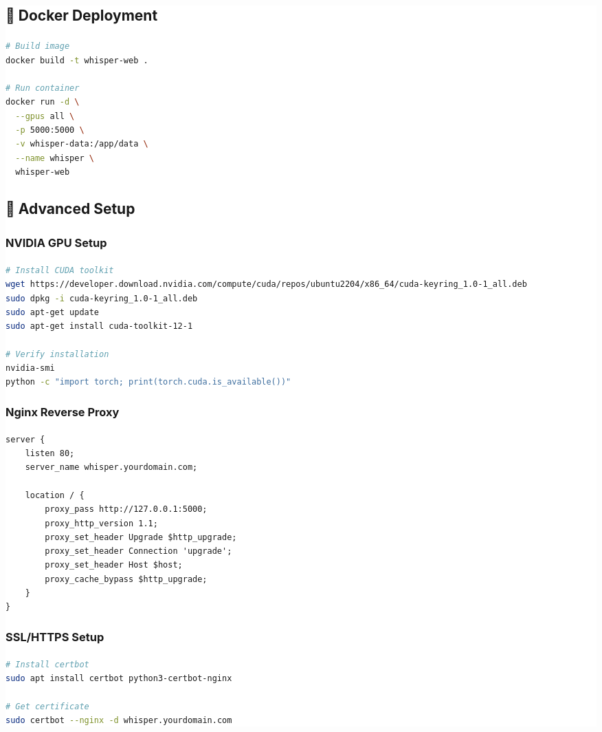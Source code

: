 ## 🐳 Docker Deployment

```bash
# Build image
docker build -t whisper-web .

# Run container
docker run -d \
  --gpus all \
  -p 5000:5000 \
  -v whisper-data:/app/data \
  --name whisper \
  whisper-web
```

## 🔧 Advanced Setup

### NVIDIA GPU Setup
```bash
# Install CUDA toolkit
wget https://developer.download.nvidia.com/compute/cuda/repos/ubuntu2204/x86_64/cuda-keyring_1.0-1_all.deb
sudo dpkg -i cuda-keyring_1.0-1_all.deb
sudo apt-get update
sudo apt-get install cuda-toolkit-12-1

# Verify installation
nvidia-smi
python -c "import torch; print(torch.cuda.is_available())"
```

### Nginx Reverse Proxy
```nginx
server {
    listen 80;
    server_name whisper.yourdomain.com;
    
    location / {
        proxy_pass http://127.0.0.1:5000;
        proxy_http_version 1.1;
        proxy_set_header Upgrade $http_upgrade;
        proxy_set_header Connection 'upgrade';
        proxy_set_header Host $host;
        proxy_cache_bypass $http_upgrade;
    }
}
```

### SSL/HTTPS Setup
```bash
# Install certbot
sudo apt install certbot python3-certbot-nginx

# Get certificate
sudo certbot --nginx -d whisper.yourdomain.com
```
